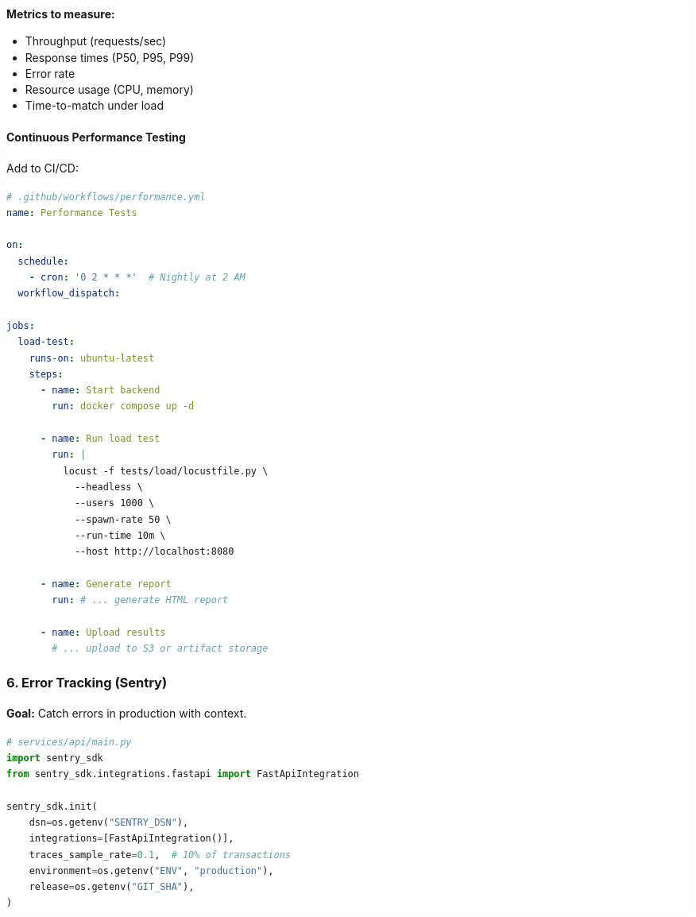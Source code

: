 **Metrics to measure:**
- Throughput (requests/sec)
- Response times (P50, P95, P99)
- Error rate
- Resource usage (CPU, memory)
- Time-to-match under load

#### Continuous Performance Testing

Add to CI/CD:
```yaml
# .github/workflows/performance.yml
name: Performance Tests

on:
  schedule:
    - cron: '0 2 * * *'  # Nightly at 2 AM
  workflow_dispatch:

jobs:
  load-test:
    runs-on: ubuntu-latest
    steps:
      - name: Start backend
        run: docker compose up -d

      - name: Run load test
        run: |
          locust -f tests/load/locustfile.py \
            --headless \
            --users 1000 \
            --spawn-rate 50 \
            --run-time 10m \
            --host http://localhost:8080

      - name: Generate report
        run: # ... generate HTML report

      - name: Upload results
        # ... upload to S3 or artifact storage
```

### 6. Error Tracking (Sentry)

**Goal:** Catch errors in production with context.

```python
# services/api/main.py
import sentry_sdk
from sentry_sdk.integrations.fastapi import FastApiIntegration

sentry_sdk.init(
    dsn=os.getenv("SENTRY_DSN"),
    integrations=[FastApiIntegration()],
    traces_sample_rate=0.1,  # 10% of transactions
    environment=os.getenv("ENV", "production"),
    release=os.getenv("GIT_SHA"),
)
```
